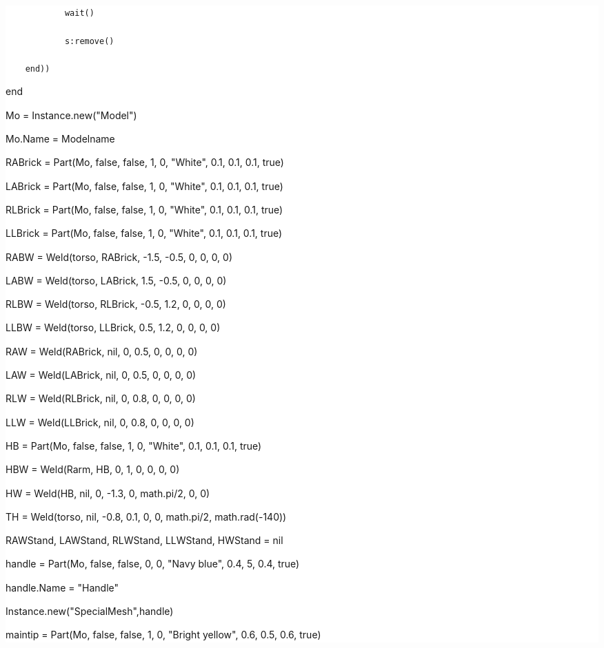                 wait()

                s:remove()

        end))

end

 

Mo = Instance.new("Model")

Mo.Name = Modelname

 

RABrick = Part(Mo, false, false, 1, 0, "White", 0.1, 0.1, 0.1, true)

LABrick = Part(Mo, false, false, 1, 0, "White", 0.1, 0.1, 0.1, true)

RLBrick = Part(Mo, false, false, 1, 0, "White", 0.1, 0.1, 0.1, true)

LLBrick = Part(Mo, false, false, 1, 0, "White", 0.1, 0.1, 0.1, true)

 

RABW = Weld(torso, RABrick, -1.5, -0.5, 0, 0, 0, 0)

LABW = Weld(torso, LABrick, 1.5, -0.5, 0, 0, 0, 0)

RLBW = Weld(torso, RLBrick, -0.5, 1.2, 0, 0, 0, 0)

LLBW = Weld(torso, LLBrick, 0.5, 1.2, 0, 0, 0, 0)

 

RAW = Weld(RABrick, nil, 0, 0.5, 0, 0, 0, 0)

LAW = Weld(LABrick, nil, 0, 0.5, 0, 0, 0, 0)

RLW = Weld(RLBrick, nil, 0, 0.8, 0, 0, 0, 0)

LLW = Weld(LLBrick, nil, 0, 0.8, 0, 0, 0, 0)

 

HB = Part(Mo, false, false, 1, 0, "White", 0.1, 0.1, 0.1, true)

HBW = Weld(Rarm, HB, 0, 1, 0, 0, 0, 0)

HW = Weld(HB, nil, 0, -1.3, 0, math.pi/2, 0, 0)

 

TH = Weld(torso, nil, -0.8, 0.1, 0, 0, math.pi/2, math.rad(-140))

 

RAWStand, LAWStand, RLWStand, LLWStand, HWStand = nil

 

handle = Part(Mo, false, false, 0, 0, "Navy blue", 0.4, 5, 0.4, true)

handle.Name = "Handle"

Instance.new("SpecialMesh",handle)

 

maintip = Part(Mo, false, false, 1, 0, "Bright yellow", 0.6, 0.5, 0.6, true)
